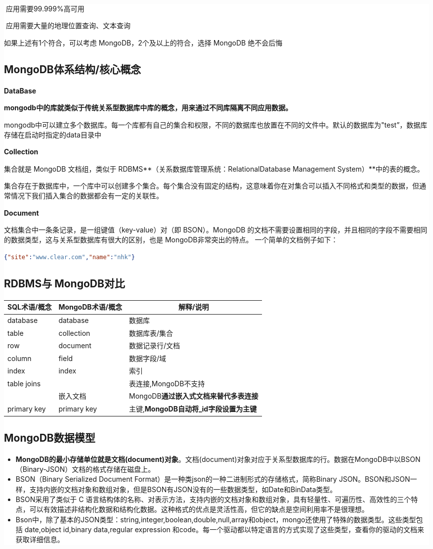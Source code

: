 ​	应用需要99.999%高可用 

​	应用需要大量的地理位置查询、文本查询 

如果上述有1个符合，可以考虑 MongoDB，2个及以上的符合，选择 MongoDB 绝不会后悔



## MongoDB体系结构/核心概念

**DataBase**

**mongodb中的库就类似于传统关系型数据库中库的概念，用来通过不同库隔离不同应用数据。**

mongodb中可以建立多个数据库。每一个库都有自己的集合和权限，不同的数据库也放置在不同的文件中。默认的数据库为"test”，数据库存储在启动时指定的data目录中

**Collection**

集合就是 MongoDB 文档组，类似于 RDBMS**（关系数据库管理系统：RelationalDatabase Management System）**中的表的概念。

集合存在于数据库中，一个库中可以创建多个集合。每个集合没有固定的结构，这意味着你在对集合可以插入不同格式和类型的数据，但通常情况下我们插入集合的数据都会有一定的关联性。

**Document**

文档集合中一条条记录，是一组键值（key-value）对（即 BSON）。MongoDB 的文档不需要设置相同的字段，并且相同的字段不需要相同的数据类型，这与关系型数据库有很大的区别，也是 MongoDB非常突出的特点。
一个简单的文档例子如下：

```json
{"site":"www.clear.com","name":"nhk"}
```



## RDBMS与 MongoDB对比

| SQL术语/概念 | MongoDB术语/概念 | 解释/说明                               |
| ------------ | ---------------- | --------------------------------------- |
| database     | database         | 数据库                                  |
| table        | collection       | 数据库表/集合                           |
| row          | document         | 数据记录行/文档                         |
| column       | field            | 数据字段/域                             |
| index        | index            | 索引                                    |
| table joins  |                  | 表连接,MongoDB不支持                    |
|              | 嵌入文档         | MongoDB**通过嵌入式文档来替代多表连接** |
| primary key  | primary key      | 主键,**MongoDB自动将_id字段设置为主键** |



## MongoDB数据模型 

-   **MongoDB的最小存储单位就是文档(document)对象**。文档(document)对象对应于关系型数据库的行。数据在MongoDB中以BSON（Binary-JSON）文档的格式存储在磁盘上。 
-   BSON（Binary Serialized Document Format）是一种类json的一种二进制形式的存储格式，简称Binary JSON。BSON和JSON一样，支持内嵌的文档对象和数组对象，但是BSON有JSON没有的一些数据类型，如Date和BinData类型。 
-   BSON采用了类似于 C 语言结构体的名称、对表示方法，支持内嵌的文档对象和数组对象，具有轻量性、可遍历性、高效性的三个特点，可以有效描述非结构化数据和结构化数据。这种格式的优点是灵活性高，但它的缺点是空间利用率不是很理想。 
-   Bson中，除了基本的JSON类型：string,integer,boolean,double,null,array和object，mongo还使用了特殊的数据类型。这些类型包括 date,object id,binary data,regular expression 和code。每一个驱动都以特定语言的方式实现了这些类型，查看你的驱动的文档来获取详细信息。 
